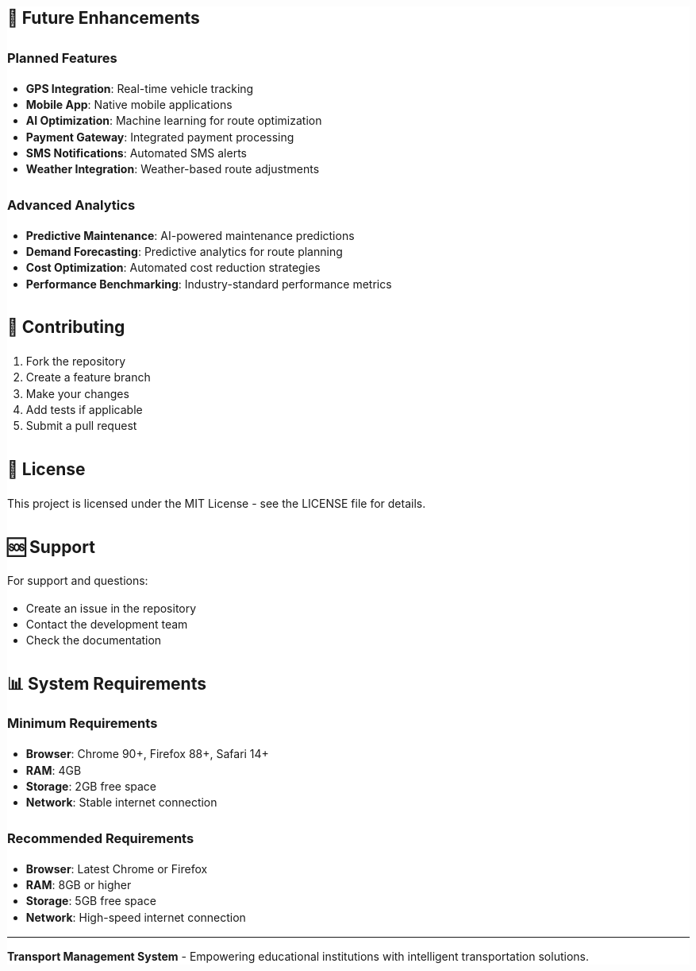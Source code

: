 ## 🎯 Future Enhancements

### Planned Features
- **GPS Integration**: Real-time vehicle tracking
- **Mobile App**: Native mobile applications
- **AI Optimization**: Machine learning for route optimization
- **Payment Gateway**: Integrated payment processing
- **SMS Notifications**: Automated SMS alerts
- **Weather Integration**: Weather-based route adjustments

### Advanced Analytics
- **Predictive Maintenance**: AI-powered maintenance predictions
- **Demand Forecasting**: Predictive analytics for route planning
- **Cost Optimization**: Automated cost reduction strategies
- **Performance Benchmarking**: Industry-standard performance metrics

## 🤝 Contributing

1. Fork the repository
2. Create a feature branch
3. Make your changes
4. Add tests if applicable
5. Submit a pull request

## 📄 License

This project is licensed under the MIT License - see the LICENSE file for details.

## 🆘 Support

For support and questions:
- Create an issue in the repository
- Contact the development team
- Check the documentation

## 📊 System Requirements

### Minimum Requirements
- **Browser**: Chrome 90+, Firefox 88+, Safari 14+
- **RAM**: 4GB
- **Storage**: 2GB free space
- **Network**: Stable internet connection

### Recommended Requirements
- **Browser**: Latest Chrome or Firefox
- **RAM**: 8GB or higher
- **Storage**: 5GB free space
- **Network**: High-speed internet connection

---

**Transport Management System** - Empowering educational institutions with intelligent transportation solutions.
